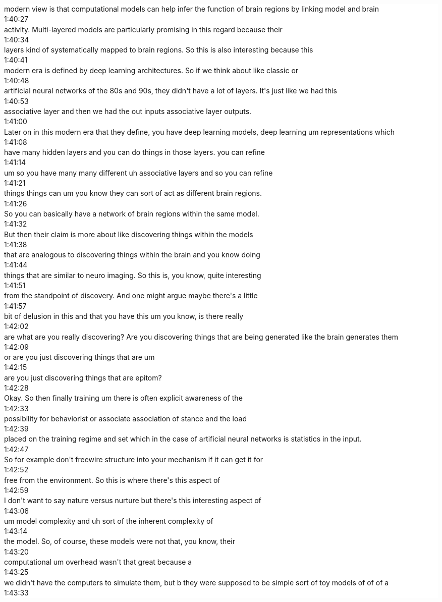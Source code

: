 modern view is that computational models can help infer the function of brain regions by linking model and brain    
1:40:27    
activity. Multi-layered models are particularly promising in this regard because their    
1:40:34    
layers kind of systematically mapped to brain regions. So this is also interesting because this    
1:40:41    
modern era is defined by deep learning architectures. So if we think about like classic or    
1:40:48    
artificial neural networks of the 80s and 90s, they didn't have a lot of layers. It's just like we had this    
1:40:53    
associative layer and then we had the out inputs associative layer outputs.    
1:41:00    
Later on in this modern era that they define, you have deep learning models, deep learning um representations which    
1:41:08    
have many hidden layers and you can do things in those layers. you can refine    
1:41:14    
um so you have many many different uh associative layers and so you can refine    
1:41:21    
things things can um you know they can sort of act as different brain regions.    
1:41:26    
So you can basically have a network of brain regions within the same model.    
1:41:32    
But then their claim is more about like discovering things within the models    
1:41:38    
that are analogous to discovering things within the brain and you know doing    
1:41:44    
things that are similar to neuro imaging. So this is, you know, quite interesting    
1:41:51    
from the standpoint of discovery. And one might argue maybe there's a little    
1:41:57    
bit of delusion in this and that you have this um you know, is there really    
1:42:02    
are what are you really discovering? Are you discovering things that are being generated like the brain generates them    
1:42:09    
or are you just discovering things that are um    
1:42:15    
are you just discovering things that are epitom?    
1:42:28    
Okay. So then finally training um there is often explicit awareness of the    
1:42:33    
possibility for behaviorist or associate association of stance and the load    
1:42:39    
placed on the training regime and set which in the case of artificial neural networks is statistics in the input.    
1:42:47    
So for example don't freewire structure into your mechanism if it can get it for    
1:42:52    
free from the environment. So this is where there's this aspect of    
1:42:59    
I don't want to say nature versus nurture but there's this interesting aspect of    
1:43:06    
um model complexity and uh sort of the inherent complexity of    
1:43:14    
the model. So, of course, these models were not that, you know, their    
1:43:20    
computational um overhead wasn't that great because a    
1:43:25    
we didn't have the computers to simulate them, but b they were supposed to be simple sort of toy models of of of a    
1:43:33    